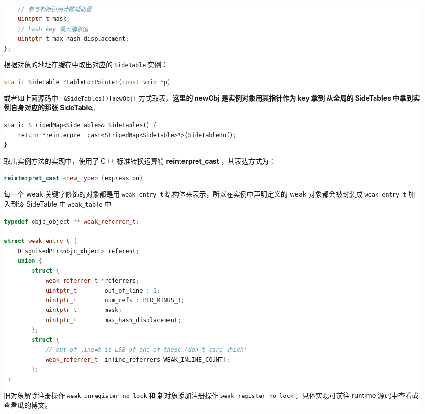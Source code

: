 ```c++
    // 参与判断引用计数辅助量
    uintptr_t mask;
    // hash key 最大偏移值
    uintptr_t max_hash_displacement;
};
```

根据对象的地址在缓存中取出对应的 `SideTable` 实例：

```c++
static SideTable *tableForPointer(const void *p)
```

或者如上面源码中 ` &SideTables()[newObj]` 方式取表，**这里的 newObj 是实例对象用其指针作为 key 拿到 从全局的 SideTables 中拿到实例自身对应的那张 SideTable**。

```
static StripedMap<SideTable>& SideTables() {
    return *reinterpret_cast<StripedMap<SideTable>*>(SideTableBuf);
}
```

取出实例方法的实现中，使用了 C++ 标准转换运算符 **reinterpret_cast** ，其表达方式为：

```c++
reinterpret_cast <new_type> (expression)
```

每一个  weak 关键字修饰的对象都是用 `weak_entry_t` 结构体来表示，所以在实例中声明定义的 weak 对象都会被封装成 `weak_entry_t` 加入到该 SideTable 中 `weak_table` 中

```c++
typedef objc_object ** weak_referrer_t;

struct weak_entry_t {
    DisguisedPtr<objc_object> referent;
    union {
        struct {
            weak_referrer_t *referrers;
            uintptr_t        out_of_line : 1;
            uintptr_t        num_refs : PTR_MINUS_1;
            uintptr_t        mask;
            uintptr_t        max_hash_displacement;
        };
        struct {
            // out_of_line=0 is LSB of one of these (don't care which)
            weak_referrer_t  inline_referrers[WEAK_INLINE_COUNT];
        };
 }
```

旧对象解除注册操作 `weak_unregister_no_lock` 和 新对象添加注册操作 `weak_register_no_lock` ，具体实现可前往 runtime 源码中查看或查看瓜的博文。

